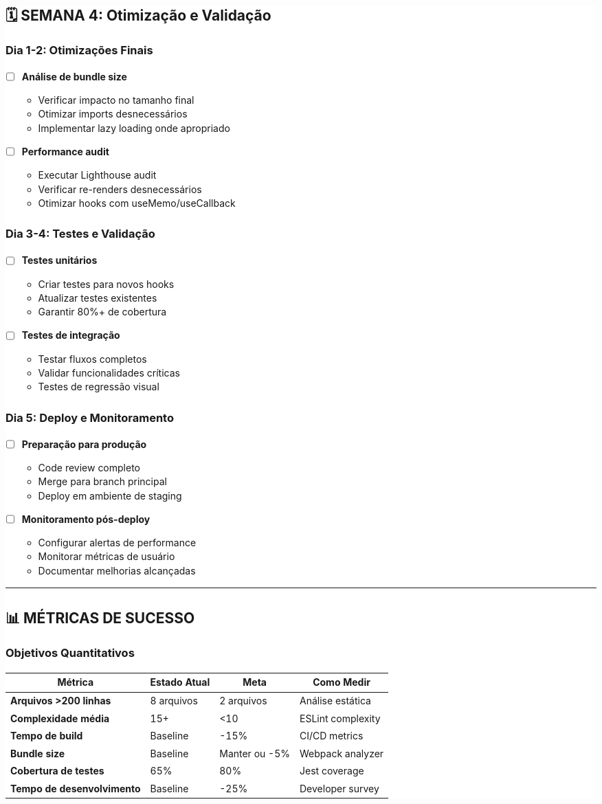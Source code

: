 
## 🗓️ SEMANA 4: Otimização e Validação

### Dia 1-2: Otimizações Finais

- [ ] **Análise de bundle size**
  - Verificar impacto no tamanho final
  - Otimizar imports desnecessários
  - Implementar lazy loading onde apropriado

- [ ] **Performance audit**
  - Executar Lighthouse audit
  - Verificar re-renders desnecessários
  - Otimizar hooks com useMemo/useCallback

### Dia 3-4: Testes e Validação

- [ ] **Testes unitários**
  - Criar testes para novos hooks
  - Atualizar testes existentes
  - Garantir 80%+ de cobertura

- [ ] **Testes de integração**
  - Testar fluxos completos
  - Validar funcionalidades críticas
  - Testes de regressão visual

### Dia 5: Deploy e Monitoramento

- [ ] **Preparação para produção**
  - Code review completo
  - Merge para branch principal
  - Deploy em ambiente de staging

- [ ] **Monitoramento pós-deploy**
  - Configurar alertas de performance
  - Monitorar métricas de usuário
  - Documentar melhorias alcançadas

---

## 📊 MÉTRICAS DE SUCESSO

### Objetivos Quantitativos

| Métrica | Estado Atual | Meta | Como Medir |
|---------|--------------|------|------------|
| **Arquivos >200 linhas** | 8 arquivos | 2 arquivos | Análise estática |
| **Complexidade média** | 15+ | <10 | ESLint complexity |
| **Tempo de build** | Baseline | -15% | CI/CD metrics |
| **Bundle size** | Baseline | Manter ou -5% | Webpack analyzer |
| **Cobertura de testes** | 65% | 80% | Jest coverage |
| **Tempo de desenvolvimento** | Baseline | -25% | Developer survey |

